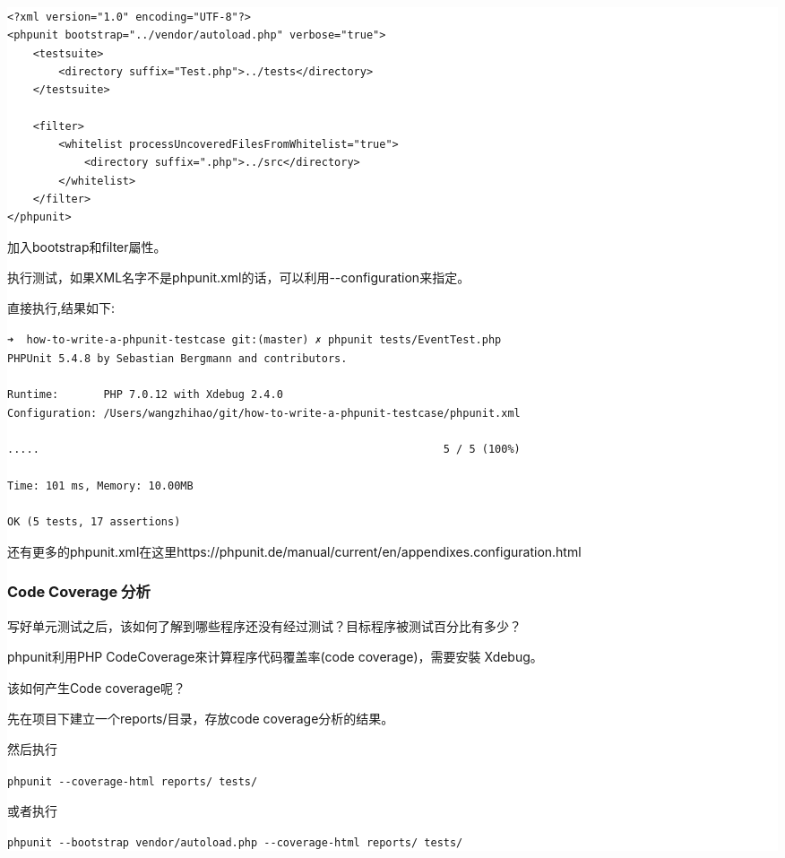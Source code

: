 ```
<?xml version="1.0" encoding="UTF-8"?>
<phpunit bootstrap="../vendor/autoload.php" verbose="true">
    <testsuite>
        <directory suffix="Test.php">../tests</directory>
    </testsuite>

    <filter>
        <whitelist processUncoveredFilesFromWhitelist="true">
            <directory suffix=".php">../src</directory>
        </whitelist>
    </filter>
</phpunit>
```

加入bootstrap和filter屬性。

执行测试，如果XML名字不是phpunit.xml的话，可以利用--configuration来指定。

直接执行,结果如下:

```
➜  how-to-write-a-phpunit-testcase git:(master) ✗ phpunit tests/EventTest.php
PHPUnit 5.4.8 by Sebastian Bergmann and contributors.

Runtime:       PHP 7.0.12 with Xdebug 2.4.0
Configuration: /Users/wangzhihao/git/how-to-write-a-phpunit-testcase/phpunit.xml

.....                                                               5 / 5 (100%)

Time: 101 ms, Memory: 10.00MB

OK (5 tests, 17 assertions)
```

还有更多的phpunit.xml在这里https://phpunit.de/manual/current/en/appendixes.configuration.html

### Code Coverage 分析

写好单元测试之后，该如何了解到哪些程序还没有经过测试？目标程序被测试百分比有多少？

phpunit利用PHP CodeCoverage來计算程序代码覆盖率(code coverage)，需要安裝 Xdebug。

该如何产生Code coverage呢？

先在项目下建立一个reports/目录，存放code coverage分析的结果。

然后执行

```
phpunit --coverage-html reports/ tests/
```

或者执行

```
phpunit --bootstrap vendor/autoload.php --coverage-html reports/ tests/
```
